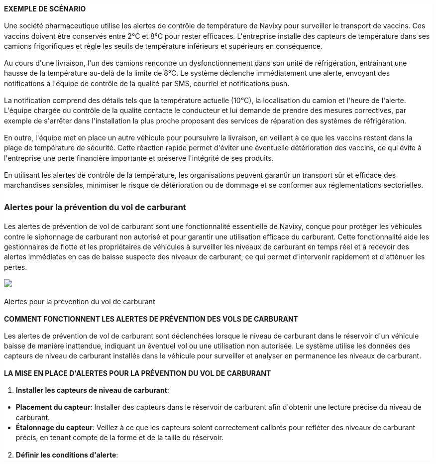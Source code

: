 **EXEMPLE DE SCÉNARIO**

Une société pharmaceutique utilise les alertes de contrôle de température de Navixy pour surveiller le transport de vaccins. Ces vaccins doivent être conservés entre 2°C et 8°C pour rester efficaces. L'entreprise installe des capteurs de température dans ses camions frigorifiques et règle les seuils de température inférieurs et supérieurs en conséquence.

Au cours d'une livraison, l'un des camions rencontre un dysfonctionnement dans son unité de réfrigération, entraînant une hausse de la température au-delà de la limite de 8°C. Le système déclenche immédiatement une alerte, envoyant des notifications à l'équipe de contrôle de la qualité par SMS, courriel et notifications push.

La notification comprend des détails tels que la température actuelle (10°C), la localisation du camion et l'heure de l'alerte. L'équipe chargée du contrôle de la qualité contacte le conducteur et lui demande de prendre des mesures correctives, par exemple de s'arrêter dans l'installation la plus proche proposant des services de réparation des systèmes de réfrigération.

En outre, l'équipe met en place un autre véhicule pour poursuivre la livraison, en veillant à ce que les vaccins restent dans la plage de température de sécurité. Cette réaction rapide permet d'éviter une éventuelle détérioration des vaccins, ce qui évite à l'entreprise une perte financière importante et préserve l'intégrité de ses produits.

En utilisant les alertes de contrôle de la température, les organisations peuvent garantir un transport sûr et efficace des marchandises sensibles, minimiser le risque de détérioration ou de dommage et se conformer aux réglementations sectorielles.

### Alertes pour la prévention du vol de carburant

Les alertes de prévention de vol de carburant sont une fonctionnalité essentielle de Navixy, conçue pour protéger les véhicules contre le siphonnage de carburant non autorisé et pour garantir une utilisation efficace du carburant. Cette fonctionnalité aide les gestionnaires de flotte et les propriétaires de véhicules à surveiller les niveaux de carburant en temps réel et à recevoir des alertes immédiates en cas de baisse suspecte des niveaux de carburant, ce qui permet d'intervenir rapidement et d'atténuer les pertes.

![](https://squaregps.atlassian.net/wiki/images/icons/grey_arrow_down.png)

Alertes pour la prévention du vol de carburant

**COMMENT FONCTIONNENT LES ALERTES DE PRÉVENTION DES VOLS DE CARBURANT**

Les alertes de prévention de vol de carburant sont déclenchées lorsque le niveau de carburant dans le réservoir d'un véhicule baisse de manière inattendue, indiquant un éventuel vol ou une utilisation non autorisée. Le système utilise les données des capteurs de niveau de carburant installés dans le véhicule pour surveiller et analyser en permanence les niveaux de carburant.

**LA MISE EN PLACE D'ALERTES POUR LA PRÉVENTION DU VOL DE CARBURANT**

1. **Installer les capteurs de niveau de carburant**:

* **Placement du capteur**: Installer des capteurs dans le réservoir de carburant afin d'obtenir une lecture précise du niveau de carburant.
* **Étalonnage du capteur**: Veillez à ce que les capteurs soient correctement calibrés pour refléter des niveaux de carburant précis, en tenant compte de la forme et de la taille du réservoir.

2. **Définir les conditions d'alerte**:
